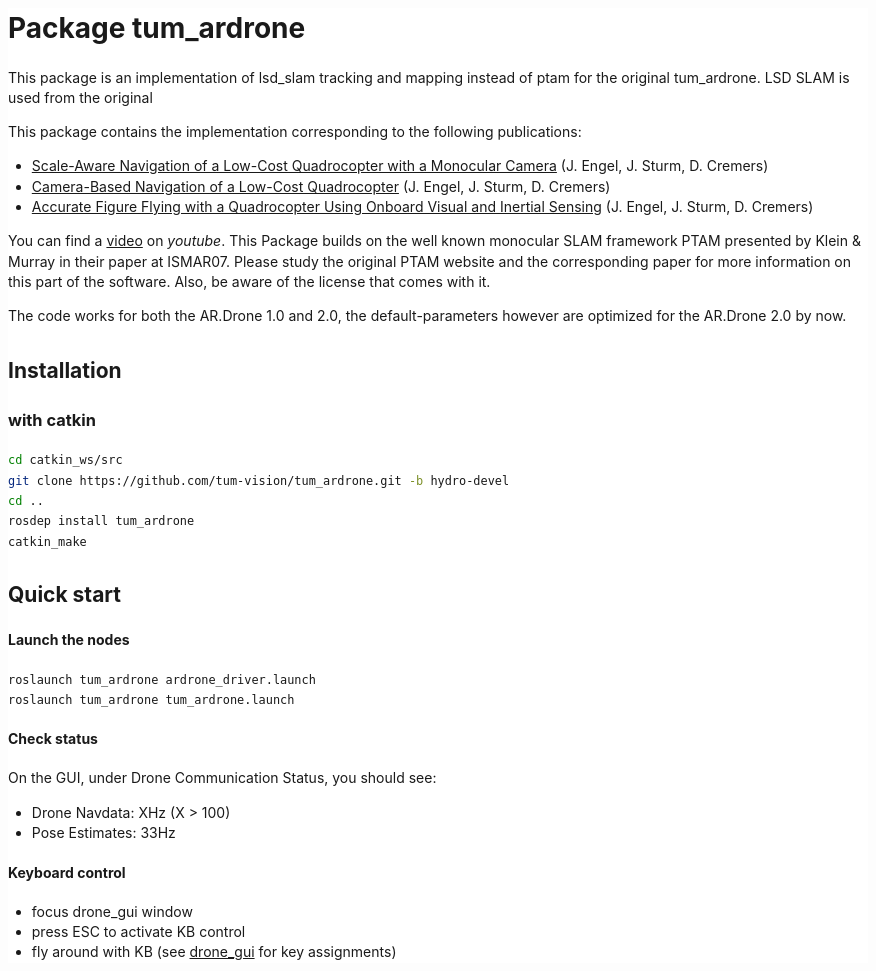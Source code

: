# Package tum_ardrone

This package is an implementation of lsd_slam tracking and mapping instead of ptam for the original tum_ardrone. LSD SLAM is used from the original

This package contains the implementation corresponding to the following publications:

- [Scale-Aware Navigation of a Low-Cost Quadrocopter with a Monocular Camera](https://vision.in.tum.de/_media/spezial/bib/engel14ras.pdf) (J. Engel, J. Sturm, D. Cremers)
- [Camera-Based Navigation of a Low-Cost Quadrocopter](https://vision.in.tum.de/_media/spezial/bib/engel12iros.pdf) (J. Engel, J. Sturm, D. Cremers)
- [Accurate Figure Flying with a Quadrocopter Using Onboard Visual and Inertial Sensing](https://vision.in.tum.de/_media/spezial/bib/engel12vicomor.pdf) (J. Engel, J. Sturm, D. Cremers) 

You can find a [video](https://www.youtube.com/watch?feature=player_embedded&v=eznMokFQmpc) on *youtube*.
This Package builds on the well known monocular SLAM framework PTAM presented by Klein & Murray in their paper at ISMAR07. Please study the original PTAM website and the corresponding paper for more information on this part of the software. Also, be aware of the license that comes with it. 

The code works for both the AR.Drone 1.0 and 2.0, the default-parameters however are optimized for the AR.Drone 2.0 by now.

## Installation

### with catkin

``` bash
cd catkin_ws/src
git clone https://github.com/tum-vision/tum_ardrone.git -b hydro-devel
cd ..
rosdep install tum_ardrone
catkin_make
```

## Quick start

#### Launch the nodes

``` bash
roslaunch tum_ardrone ardrone_driver.launch
roslaunch tum_ardrone tum_ardrone.launch
```

#### Check status

On the GUI, under Drone Communication Status, you should see:
- Drone Navdata: XHz (X > 100)
- Pose Estimates: 33Hz

#### Keyboard control

- focus drone_gui window
- press ESC to activate KB control
- fly around with KB (see [drone_gui](#drone_gui) for key assignments)
